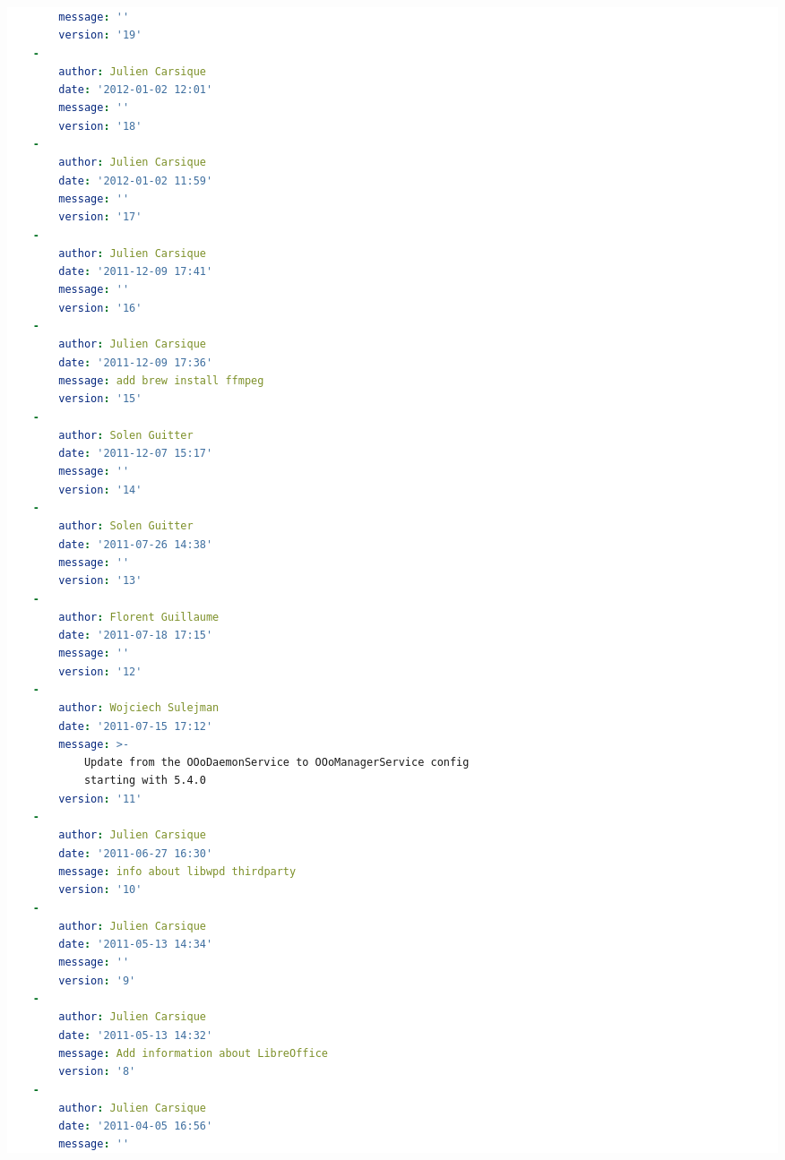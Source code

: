 ```yaml
        message: ''
        version: '19'
    - 
        author: Julien Carsique
        date: '2012-01-02 12:01'
        message: ''
        version: '18'
    - 
        author: Julien Carsique
        date: '2012-01-02 11:59'
        message: ''
        version: '17'
    - 
        author: Julien Carsique
        date: '2011-12-09 17:41'
        message: ''
        version: '16'
    - 
        author: Julien Carsique
        date: '2011-12-09 17:36'
        message: add brew install ffmpeg
        version: '15'
    - 
        author: Solen Guitter
        date: '2011-12-07 15:17'
        message: ''
        version: '14'
    - 
        author: Solen Guitter
        date: '2011-07-26 14:38'
        message: ''
        version: '13'
    - 
        author: Florent Guillaume
        date: '2011-07-18 17:15'
        message: ''
        version: '12'
    - 
        author: Wojciech Sulejman
        date: '2011-07-15 17:12'
        message: >-
            Update from the OOoDaemonService to OOoManagerService config
            starting with 5.4.0
        version: '11'
    - 
        author: Julien Carsique
        date: '2011-06-27 16:30'
        message: info about libwpd thirdparty
        version: '10'
    - 
        author: Julien Carsique
        date: '2011-05-13 14:34'
        message: ''
        version: '9'
    - 
        author: Julien Carsique
        date: '2011-05-13 14:32'
        message: Add information about LibreOffice
        version: '8'
    - 
        author: Julien Carsique
        date: '2011-04-05 16:56'
        message: ''
```